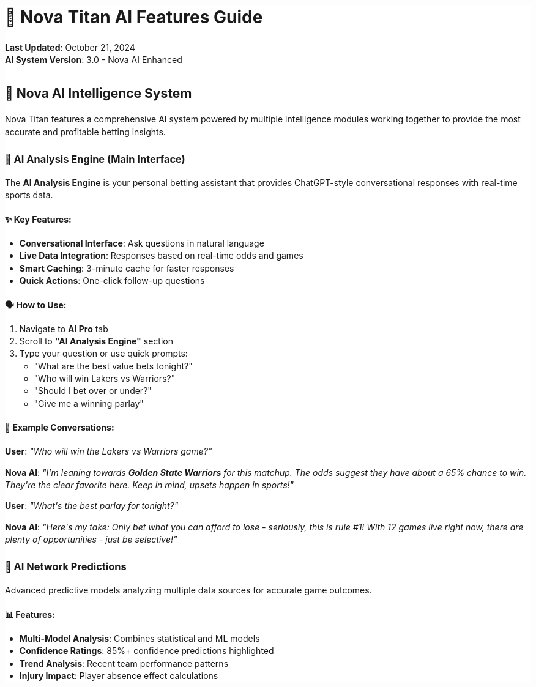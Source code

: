 # 🤖 Nova Titan AI Features Guide

**Last Updated**: October 21, 2024  
**AI System Version**: 3.0 - Nova AI Enhanced

## 🧠 Nova AI Intelligence System

Nova Titan features a comprehensive AI system powered by multiple intelligence modules working together to provide the most accurate and profitable betting insights.

### 🎯 AI Analysis Engine (Main Interface)

The **AI Analysis Engine** is your personal betting assistant that provides ChatGPT-style conversational responses with real-time sports data.

#### ✨ Key Features:
- **Conversational Interface**: Ask questions in natural language
- **Live Data Integration**: Responses based on real-time odds and games
- **Smart Caching**: 3-minute cache for faster responses
- **Quick Actions**: One-click follow-up questions

#### 🗣️ How to Use:
1. Navigate to **AI Pro** tab
2. Scroll to **"AI Analysis Engine"** section
3. Type your question or use quick prompts:
   - "What are the best value bets tonight?"
   - "Who will win Lakers vs Warriors?"
   - "Should I bet over or under?"
   - "Give me a winning parlay"

#### 📝 Example Conversations:

**User**: *"Who will win the Lakers vs Warriors game?"*

**Nova AI**: *"I'm leaning towards **Golden State Warriors** for this matchup. The odds suggest they have about a 65% chance to win. They're the clear favorite here. Keep in mind, upsets happen in sports!"*

**User**: *"What's the best parlay for tonight?"*

**Nova AI**: *"Here's my take: Only bet what you can afford to lose - seriously, this is rule #1! With 12 games live right now, there are plenty of opportunities - just be selective!"*

### 🔮 AI Network Predictions

Advanced predictive models analyzing multiple data sources for accurate game outcomes.

#### 📊 Features:
- **Multi-Model Analysis**: Combines statistical and ML models
- **Confidence Ratings**: 85%+ confidence predictions highlighted
- **Trend Analysis**: Recent team performance patterns
- **Injury Impact**: Player absence effect calculations
